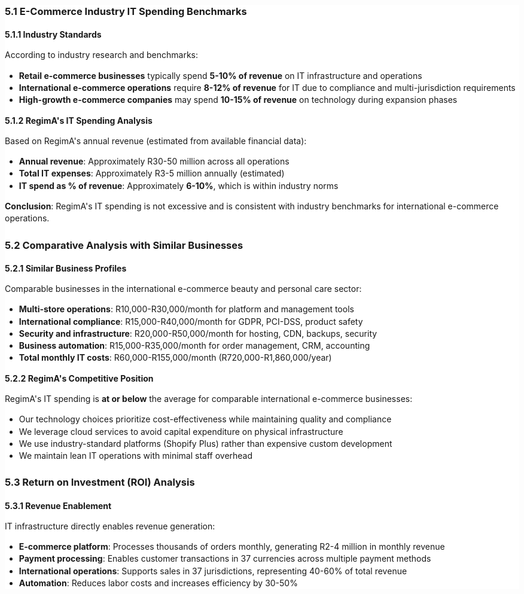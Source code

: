 ### 5.1 E-Commerce Industry IT Spending Benchmarks

**5.1.1 Industry Standards**

According to industry research and benchmarks:

- **Retail e-commerce businesses** typically spend **5-10% of revenue** on IT infrastructure and operations
- **International e-commerce operations** require **8-12% of revenue** for IT due to compliance and multi-jurisdiction requirements
- **High-growth e-commerce companies** may spend **10-15% of revenue** on technology during expansion phases

**5.1.2 RegimA's IT Spending Analysis**

Based on RegimA's annual revenue (estimated from available financial data):

- **Annual revenue**: Approximately R30-50 million across all operations
- **Total IT expenses**: Approximately R3-5 million annually (estimated)
- **IT spend as % of revenue**: Approximately **6-10%**, which is within industry norms

**Conclusion**: RegimA's IT spending is not excessive and is consistent with industry benchmarks for international e-commerce operations.

### 5.2 Comparative Analysis with Similar Businesses

**5.2.1 Similar Business Profiles**

Comparable businesses in the international e-commerce beauty and personal care sector:

- **Multi-store operations**: R10,000-R30,000/month for platform and management tools
- **International compliance**: R15,000-R40,000/month for GDPR, PCI-DSS, product safety
- **Security and infrastructure**: R20,000-R50,000/month for hosting, CDN, backups, security
- **Business automation**: R15,000-R35,000/month for order management, CRM, accounting
- **Total monthly IT costs**: R60,000-R155,000/month (R720,000-R1,860,000/year)

**5.2.2 RegimA's Competitive Position**

RegimA's IT spending is **at or below** the average for comparable international e-commerce businesses:

- Our technology choices prioritize cost-effectiveness while maintaining quality and compliance
- We leverage cloud services to avoid capital expenditure on physical infrastructure
- We use industry-standard platforms (Shopify Plus) rather than expensive custom development
- We maintain lean IT operations with minimal staff overhead

### 5.3 Return on Investment (ROI) Analysis

**5.3.1 Revenue Enablement**

IT infrastructure directly enables revenue generation:

- **E-commerce platform**: Processes thousands of orders monthly, generating R2-4 million in monthly revenue
- **Payment processing**: Enables customer transactions in 37 currencies across multiple payment methods
- **International operations**: Supports sales in 37 jurisdictions, representing 40-60% of total revenue
- **Automation**: Reduces labor costs and increases efficiency by 30-50%
